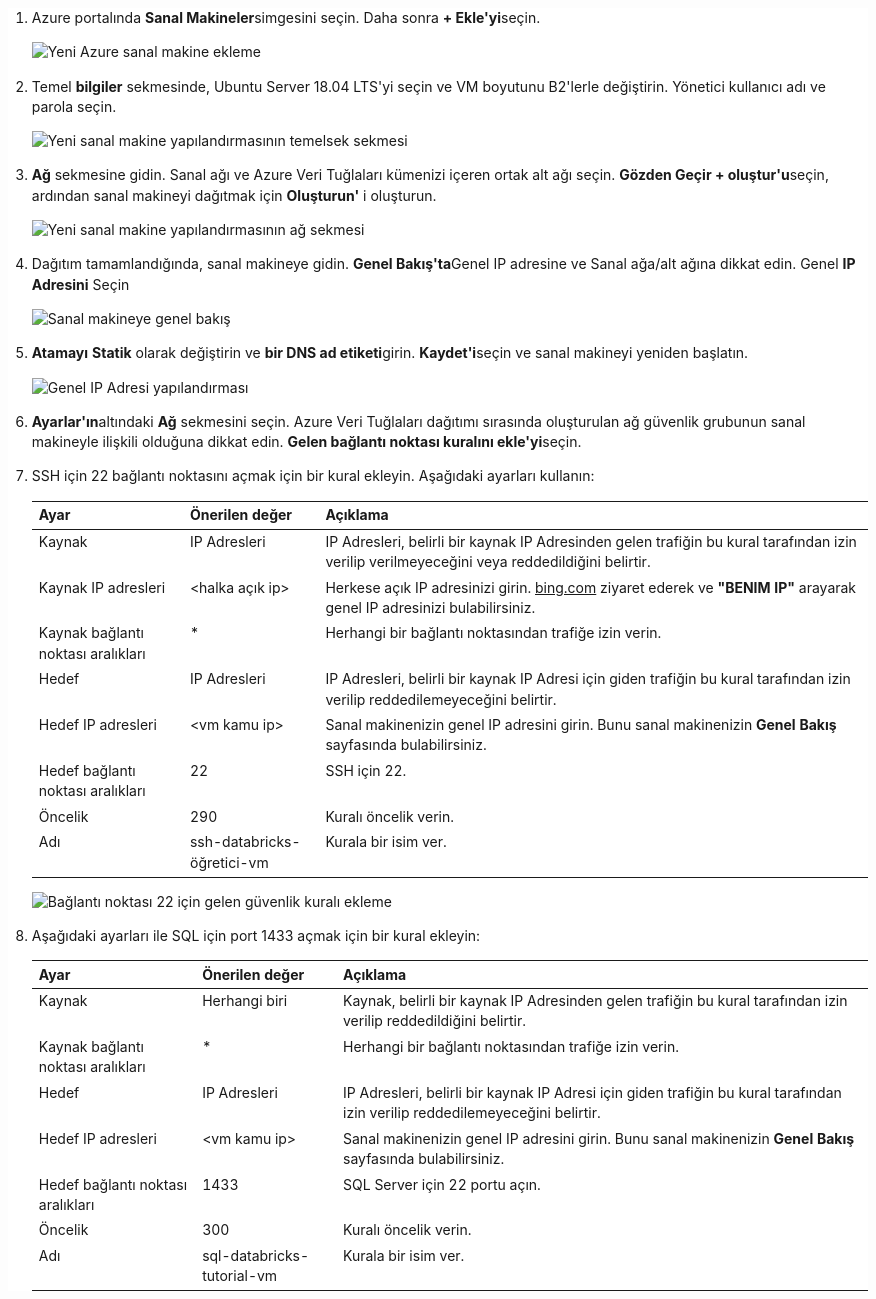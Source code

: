 1. Azure portalında **Sanal Makineler**simgesini seçin. Daha sonra **+ Ekle'yi**seçin.

    ![Yeni Azure sanal makine ekleme](./media/vnet-injection-sql-server/add-virtual-machine.png)

2. Temel **bilgiler** sekmesinde, Ubuntu Server 18.04 LTS'yi seçin ve VM boyutunu B2'lerle değiştirin. Yönetici kullanıcı adı ve parola seçin.

    ![Yeni sanal makine yapılandırmasının temelsek sekmesi](./media/vnet-injection-sql-server/create-virtual-machine-basics.png)

3. **Ağ** sekmesine gidin. Sanal ağı ve Azure Veri Tuğlaları kümenizi içeren ortak alt ağı seçin. **Gözden Geçir + oluştur'u**seçin, ardından sanal makineyi dağıtmak için **Oluşturun'** i oluşturun.

    ![Yeni sanal makine yapılandırmasının ağ sekmesi](./media/vnet-injection-sql-server/create-virtual-machine-networking.png)

4. Dağıtım tamamlandığında, sanal makineye gidin. **Genel Bakış'ta**Genel IP adresine ve Sanal ağa/alt ağına dikkat edin. Genel **IP Adresini** Seçin

    ![Sanal makineye genel bakış](./media/vnet-injection-sql-server/virtual-machine-overview.png)

5. **Atamayı** **Statik** olarak değiştirin ve **bir DNS ad etiketi**girin. **Kaydet'i**seçin ve sanal makineyi yeniden başlatın.

    ![Genel IP Adresi yapılandırması](./media/vnet-injection-sql-server/virtual-machine-staticip.png)

6. **Ayarlar'ın**altındaki **Ağ** sekmesini seçin. Azure Veri Tuğlaları dağıtımı sırasında oluşturulan ağ güvenlik grubunun sanal makineyle ilişkili olduğuna dikkat edin. **Gelen bağlantı noktası kuralını ekle'yi**seçin.

7. SSH için 22 bağlantı noktasını açmak için bir kural ekleyin. Aşağıdaki ayarları kullanın:
    
    |Ayar|Önerilen değer|Açıklama|
    |-------|---------------|-----------|
    |Kaynak|IP Adresleri|IP Adresleri, belirli bir kaynak IP Adresinden gelen trafiğin bu kural tarafından izin verilip verilmeyeceğini veya reddedildiğini belirtir.|
    |Kaynak IP adresleri|<halka açık ip\>|Herkese açık IP adresinizi girin. [bing.com](https://www.bing.com/) ziyaret ederek ve **"BENIM IP"** arayarak genel IP adresinizi bulabilirsiniz.|
    |Kaynak bağlantı noktası aralıkları|*|Herhangi bir bağlantı noktasından trafiğe izin verin.|
    |Hedef|IP Adresleri|IP Adresleri, belirli bir kaynak IP Adresi için giden trafiğin bu kural tarafından izin verilip reddedilemeyeceğini belirtir.|
    |Hedef IP adresleri|<vm kamu ip\>|Sanal makinenizin genel IP adresini girin. Bunu sanal makinenizin **Genel Bakış** sayfasında bulabilirsiniz.|
    |Hedef bağlantı noktası aralıkları|22|SSH için 22.|
    |Öncelik|290|Kuralı öncelik verin.|
    |Adı|ssh-databricks-öğretici-vm|Kurala bir isim ver.|


    ![Bağlantı noktası 22 için gelen güvenlik kuralı ekleme](./media/vnet-injection-sql-server/open-port.png)

8. Aşağıdaki ayarları ile SQL için port 1433 açmak için bir kural ekleyin:

    |Ayar|Önerilen değer|Açıklama|
    |-------|---------------|-----------|
    |Kaynak|Herhangi biri|Kaynak, belirli bir kaynak IP Adresinden gelen trafiğin bu kural tarafından izin verilip reddedildiğini belirtir.|
    |Kaynak bağlantı noktası aralıkları|*|Herhangi bir bağlantı noktasından trafiğe izin verin.|
    |Hedef|IP Adresleri|IP Adresleri, belirli bir kaynak IP Adresi için giden trafiğin bu kural tarafından izin verilip reddedilemeyeceğini belirtir.|
    |Hedef IP adresleri|<vm kamu ip\>|Sanal makinenizin genel IP adresini girin. Bunu sanal makinenizin **Genel Bakış** sayfasında bulabilirsiniz.|
    |Hedef bağlantı noktası aralıkları|1433|SQL Server için 22 portu açın.|
    |Öncelik|300|Kuralı öncelik verin.|
    |Adı|sql-databricks-tutorial-vm|Kurala bir isim ver.|
